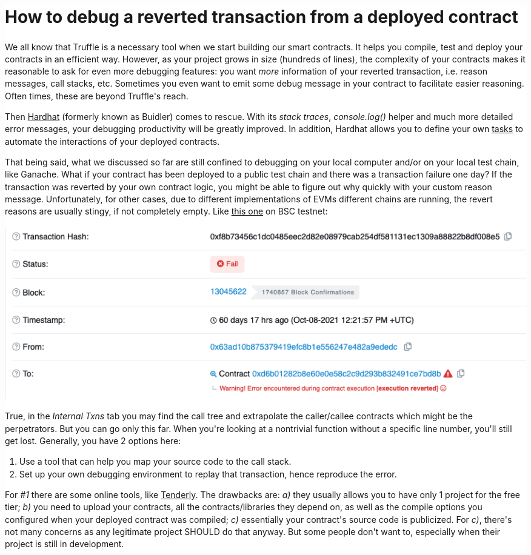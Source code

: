# How to debug a reverted transaction from a deployed contract

We all know that Truffle is a necessary tool when we start building our smart contracts. It helps you compile, test and deploy your contracts in an efficient way. However, as your project grows in size (hundreds of lines), the complexity of your contracts makes it reasonable to ask for even more debugging features: you want _more_ information of your reverted transaction, i.e. reason messages, call stacks, etc. Sometimes you even want to emit some debug message in your contract to facilitate easier reasoning. Often times, these are beyond Truffle's reach.

Then [Hardhat](https://hardhat.org/) (formerly known as Buidler) comes to rescue. With its _stack traces_, _console.log()_ helper and much more detailed error messages, your debugging productivity will be greatly improved. In addition, Hardhat allows you to define your own [tasks](https://hardhat.org/guides/create-task.html) to automate the interactions of your deployed contracts.

That being said, what we discussed so far are still confined to debugging on your local computer and/or on your local test chain, like Ganache. What if your contract has been deployed to a public test chain and there was a transaction failure one day? If the transaction was reverted by your own contract logic, you might be able to figure out why quickly with your custom reason message. Unfortunately, for other cases, due to different implementations of EVMs different chains are running, the revert reasons are usually stingy, if not completely empty. Like [this one](https://testnet.bscscan.com/tx/0xf8b73456c1dc0485eec2d82e08979cab254df581131ec1309a88822b8df008e5#internal) on BSC testnet:

![A reverted transaction](../imgs/tx_revert.jpg)

True, in the _Internal Txns_ tab you may find the call tree and extrapolate the caller/callee contracts which might be the perpetrators. But you can go only this far. When you're looking at a nontrivial function without a specific line number, you'll still get lost. Generally, you have 2 options here:

1. Use a tool that can help you map your source code to the call stack.
2. Set up your own debugging environment to replay that transaction, hence reproduce the error.

For _#1_ there are some online tools, like [Tenderly](https://tenderly.co/). The drawbacks are: _a)_ they usually allows you to have only 1 project for the free tier; _b)_ you need to upload your contracts, all the contracts/libraries they depend on, as well as the compile options you configured when your deployed contract was compiled; _c)_ essentially your contract's source code is publicized. For _c)_, there's not many concerns as any legitimate project SHOULD do that anyway. But some people don't want to, especially when their project is still in development.
